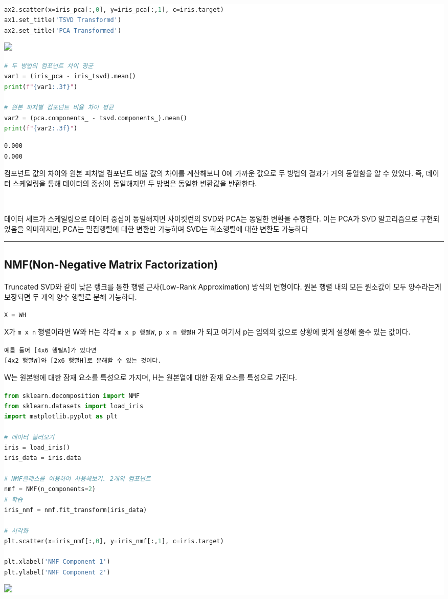 ```python
ax2.scatter(x=iris_pca[:,0], y=iris_pca[:,1], c=iris.target)
ax1.set_title('TSVD Transformd')
ax2.set_title('PCA Transformed')
```
![](https://velog.velcdn.com/images/cyhse7/post/056953c2-1787-4cff-998c-01d13ce020f1/image.png)

```python
# 두 방법의 컴포넌트 차이 평균
var1 = (iris_pca - iris_tsvd).mean()
print(f"{var1:.3f}")

# 원본 피처별 컴포넌트 비율 차이 평균
var2 = (pca.components_ - tsvd.components_).mean()
print(f"{var2:.3f}")
```
```
0.000
0.000
```
컴포넌트 값의 차이와 원본 피처별 컴포넌트 비율 값의 차이를 계산해보니 0에 가까운 값으로 두 방법의 결과가 거의 동일함을 알 수 있었다. 즉, 데이터 스케일링을 통해 데이터의 중심이 동일해지면 두 방법은 동일한 변환값을 반환한다.

<br>

데이터 세트가 스케일링으로 데이터 중심이 동일해지면 사이킷런의 SVD와 PCA는 동일한 변환을 수행한다. 이는 PCA가 SVD 알고리즘으로 구현되었음을 의미하지만, PCA는 밀집행렬에 대한 변환만 가능하며 SVD는 희소행렬에 대한 변환도 가능하다

-----------
## NMF(Non-Negative Matrix Factorization)

Truncated SVD와 같이 낮은 랭크를 통한 행렬 근사(Low-Rank Approximation) 방식의 변형이다. 원본 행렬 내의 모든 원소값이 모두 양수라는게 보장되면 두 개의 양수 행렬로 분해 가능하다. 
```
X = WH
```
X가 `m x n` 행렬이라면 W와 H는 각각 `m x p 행렬W`, `p x n 행렬H` 가 되고 여기서 p는 임의의 값으로 상황에 맞게 설정해 줄수 있는 값이다.
```
예를 들어 [4x6 행렬A]가 있다면
[4x2 행렬W]와 [2x6 행렬H]로 분해할 수 있는 것이다.
```
W는 원본행에 대한 잠재 요소를 특성으로 가지며, H는 원본열에 대한 잠재 요소를 특성으로 가진다.

```PYTHON
from sklearn.decomposition import NMF
from sklearn.datasets import load_iris
import matplotlib.pyplot as plt

# 데이터 불러오기
iris = load_iris()
iris_data = iris.data

# NMF클래스를 이용하여 사용해보기. 2개의 컴포넌트
nmf = NMF(n_components=2)
# 학습
iris_nmf = nmf.fit_transform(iris_data)

# 시각화
plt.scatter(x=iris_nmf[:,0], y=iris_nmf[:,1], c=iris.target)

plt.xlabel('NMF Component 1')
plt.ylabel('NMF Component 2')
```
![](https://velog.velcdn.com/images/cyhse7/post/f83024f5-3ea1-44d0-bbd6-a2eb411dbb8d/image.png)
